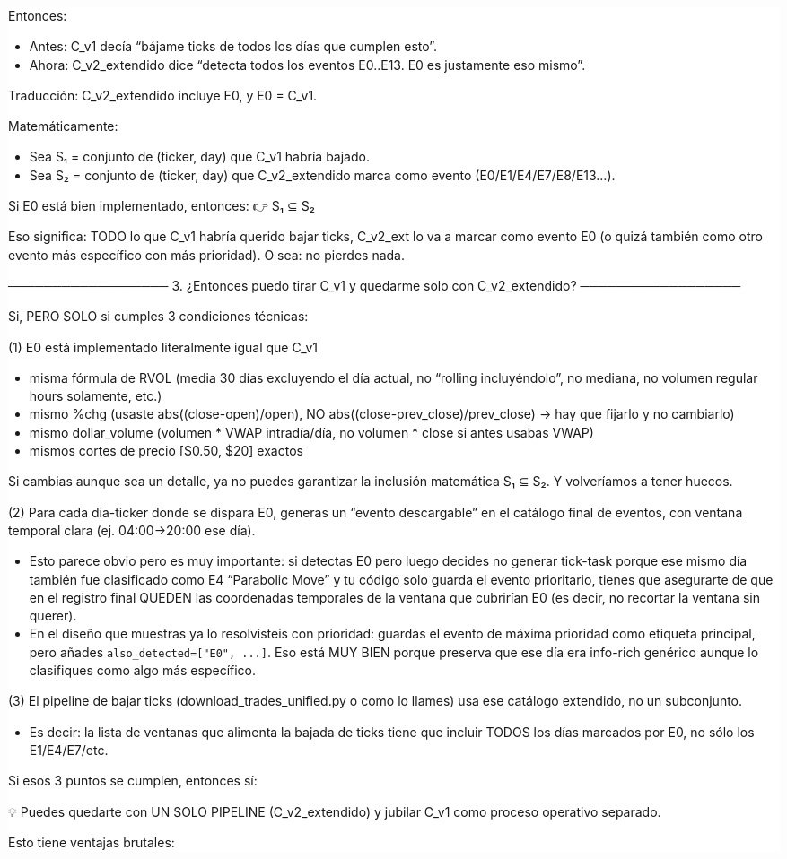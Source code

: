 Entonces:

* Antes: C_v1 decía “bájame ticks de todos los días que cumplen esto”.
* Ahora: C_v2_extendido dice “detecta todos los eventos E0..E13. E0 es justamente eso mismo”.

Traducción: C_v2_extendido incluye E0, y E0 = C_v1.

Matemáticamente:

* Sea S₁ = conjunto de (ticker, day) que C_v1 habría bajado.
* Sea S₂ = conjunto de (ticker, day) que C_v2_extendido marca como evento (E0/E1/E4/E7/E8/E13…).

Si E0 está bien implementado, entonces:
👉 S₁ ⊆ S₂

Eso significa: TODO lo que C_v1 habría querido bajar ticks, C_v2_ext lo va a marcar como evento E0 (o quizá también como otro evento más específico con más prioridad). O sea: no pierdes nada.

──────────────────
3. ¿Entonces puedo tirar C_v1 y quedarme solo con C_v2_extendido?
──────────────────

Si, PERO SOLO si cumples 3 condiciones técnicas:

(1) E0 está implementado literalmente igual que C_v1

* misma fórmula de RVOL (media 30 días excluyendo el día actual, no “rolling incluyéndolo”, no mediana, no volumen regular hours solamente, etc.)
* mismo %chg (usaste abs((close-open)/open), NO abs((close-prev_close)/prev_close) → hay que fijarlo y no cambiarlo)
* mismo dollar_volume (volumen * VWAP intradía/día, no volumen * close si antes usabas VWAP)
* mismos cortes de precio [$0.50, $20] exactos

Si cambias aunque sea un detalle, ya no puedes garantizar la inclusión matemática S₁ ⊆ S₂. Y volveríamos a tener huecos.

(2) Para cada día-ticker donde se dispara E0, generas un “evento descargable” en el catálogo final de eventos, con ventana temporal clara (ej. 04:00→20:00 ese día).

* Esto parece obvio pero es muy importante: si detectas E0 pero luego decides no generar tick-task porque ese mismo día también fue clasificado como E4 “Parabolic Move” y tu código solo guarda el evento prioritario, tienes que asegurarte de que en el registro final QUEDEN las coordenadas temporales de la ventana que cubrirían E0 (es decir, no recortar la ventana sin querer).
* En el diseño que muestras ya lo resolvisteis con prioridad: guardas el evento de máxima prioridad como etiqueta principal, pero añades `also_detected=["E0", ...]`. Eso está MUY BIEN porque preserva que ese día era info-rich genérico aunque lo clasifiques como algo más específico.

(3) El pipeline de bajar ticks (download_trades_unified.py o como lo llames) usa ese catálogo extendido, no un subconjunto.

* Es decir: la lista de ventanas que alimenta la bajada de ticks tiene que incluir TODOS los días marcados por E0, no sólo los E1/E4/E7/etc.

Si esos 3 puntos se cumplen, entonces sí:

💡 Puedes quedarte con UN SOLO PIPELINE (C_v2_extendido) y jubilar C_v1 como proceso operativo separado.

Esto tiene ventajas brutales:

